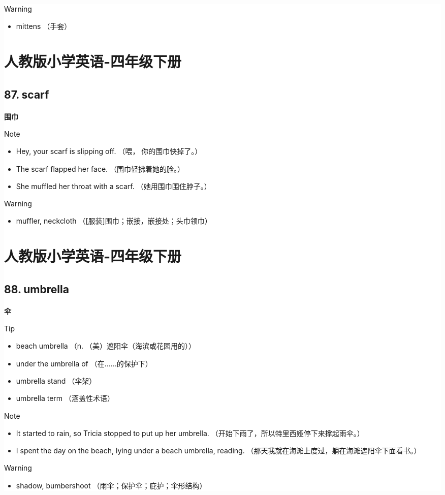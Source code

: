 > [!WARNING]
>
> - mittens （手套）
>

# 人教版小学英语-四年级下册

## 87. scarf

**围巾**

> [!NOTE]
>
> - Hey, your scarf is slipping off. （喂， 你的围巾快掉了。）
>
> - The scarf flapped her face. （围巾轻拂着她的脸。）
>
> - She muffled her throat with a scarf. （她用围巾围住脖子。）
>

> [!WARNING]
>
> - muffler, neckcloth （[服装]围巾；嵌接，嵌接处；头巾领巾）
>

# 人教版小学英语-四年级下册

## 88. umbrella

**伞**

> [!TIP]
>
> - beach umbrella （n. （美）遮阳伞（海滨或花园用的））
>
> - under the umbrella of （在……的保护下）
>
> - umbrella stand （伞架）
>
> - umbrella term （涵盖性术语）
>

> [!NOTE]
>
> - It started to rain, so Tricia stopped to put up her umbrella. （开始下雨了，所以特里西娅停下来撑起雨伞。）
>
> - I spent the day on the beach, lying under a beach umbrella, reading. （那天我就在海滩上度过，躺在海滩遮阳伞下面看书。）
>

> [!WARNING]
>
> - shadow, bumbershoot （雨伞；保护伞；庇护；伞形结构）
>
